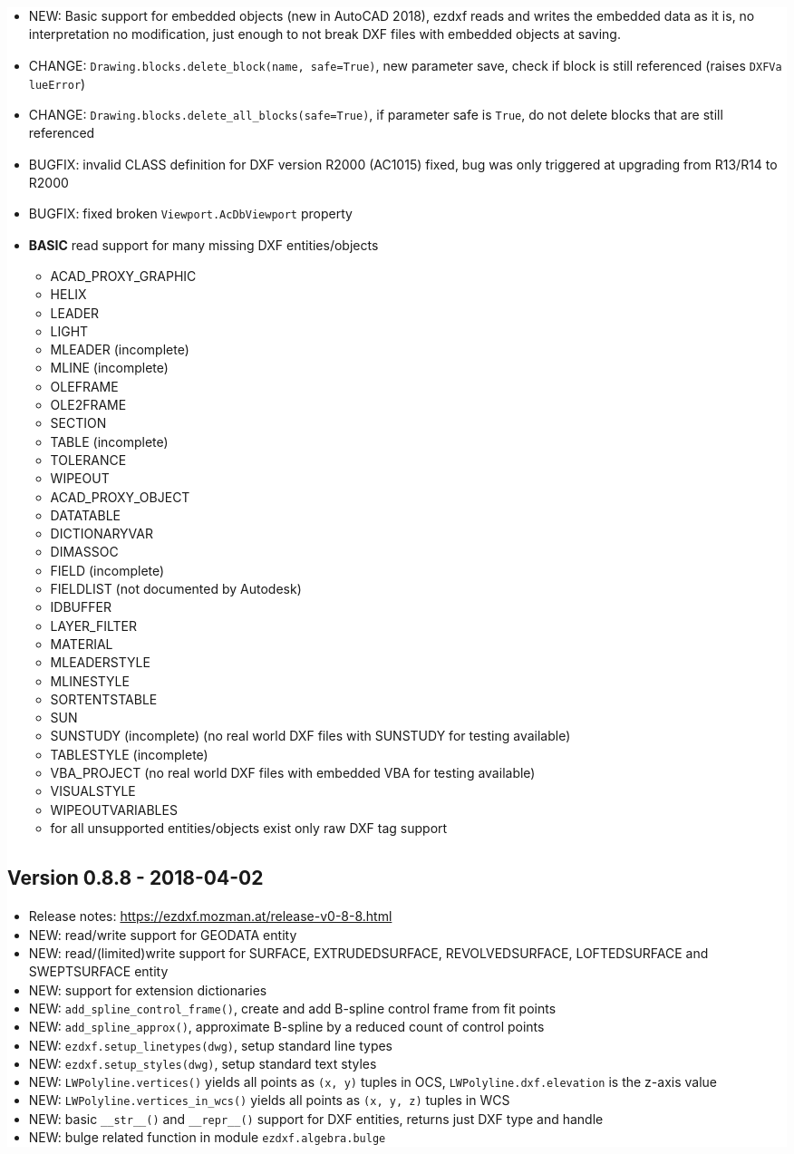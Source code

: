- NEW: Basic support for embedded objects (new in AutoCAD 2018), ezdxf reads and writes the embedded data as it is,
  no interpretation no modification, just enough to not break DXF files with embedded objects at saving.
- CHANGE: `Drawing.blocks.delete_block(name, safe=True)`, new parameter save, check if block is still referenced
  (raises `DXFValueError`)
- CHANGE: `Drawing.blocks.delete_all_blocks(safe=True)`, if parameter safe is `True`, do not delete blocks that are still referenced
- BUGFIX: invalid CLASS definition for DXF version R2000 (AC1015) fixed, bug was only triggered at upgrading from R13/R14 to R2000
- BUGFIX: fixed broken `Viewport.AcDbViewport` property
- __BASIC__ read support for many missing DXF entities/objects

    - ACAD_PROXY_GRAPHIC
    - HELIX
    - LEADER
    - LIGHT
    - MLEADER (incomplete)
    - MLINE (incomplete)
    - OLEFRAME
    - OLE2FRAME
    - SECTION
    - TABLE (incomplete)
    - TOLERANCE
    - WIPEOUT
    - ACAD_PROXY_OBJECT
    - DATATABLE
    - DICTIONARYVAR
    - DIMASSOC
    - FIELD (incomplete)
    - FIELDLIST (not documented by Autodesk)
    - IDBUFFER
    - LAYER_FILTER
    - MATERIAL
    - MLEADERSTYLE
    - MLINESTYLE
    - SORTENTSTABLE
    - SUN
    - SUNSTUDY (incomplete) (no real world DXF files with SUNSTUDY for testing available)
    - TABLESTYLE (incomplete)
    - VBA_PROJECT (no real world DXF files with embedded VBA for testing available)
    - VISUALSTYLE
    - WIPEOUTVARIABLES
    - for all unsupported entities/objects exist only raw DXF tag support

Version 0.8.8 - 2018-04-02
--------------------------

- Release notes: https://ezdxf.mozman.at/release-v0-8-8.html
- NEW: read/write support for GEODATA entity
- NEW: read/(limited)write support for SURFACE, EXTRUDEDSURFACE, REVOLVEDSURFACE, LOFTEDSURFACE and SWEPTSURFACE entity
- NEW: support for extension dictionaries
- NEW: `add_spline_control_frame()`, create and add B-spline control frame from fit points
- NEW: `add_spline_approx()`, approximate B-spline by a reduced count of control points
- NEW: `ezdxf.setup_linetypes(dwg)`, setup standard line types
- NEW: `ezdxf.setup_styles(dwg)`, setup standard text styles
- NEW: `LWPolyline.vertices()` yields all points as `(x, y)` tuples in OCS, `LWPolyline.dxf.elevation` is the z-axis value
- NEW: `LWPolyline.vertices_in_wcs()` yields all points as `(x, y, z)` tuples in WCS
- NEW: basic `__str__()`  and `__repr__()` support for DXF entities, returns just DXF type and handle
- NEW: bulge related function in module `ezdxf.algebra.bulge`